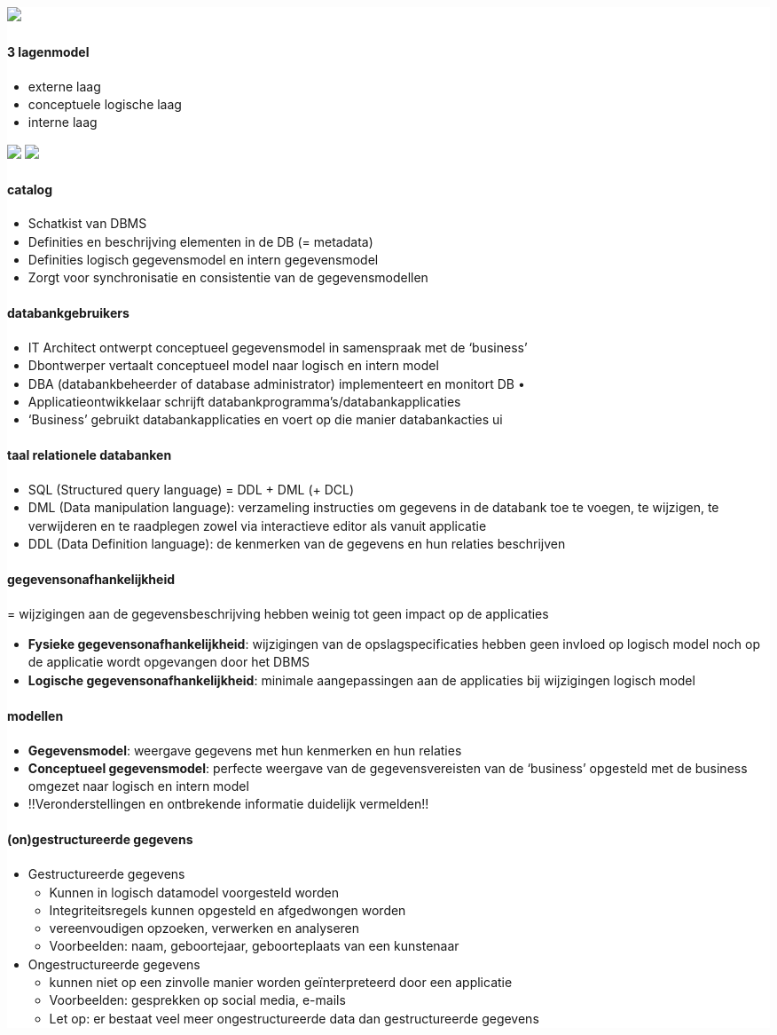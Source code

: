 <img src="https://i.pinimg.com/originals/86/7f/a7/867fa7370c3a0d9508db123a45b2c5b2.png"/>

#### 3 lagenmodel

- externe laag
- conceptuele logische laag
- interne laag

<img src="https://www.ecanarys.com/sites/default/files/anant.patil-50/3lyrs2.jpg"/>

<img src="https://res.cloudinary.com/dri8yyakb/image/upload/v1605434487/Screenshot_2020-11-15_110036_axlmkv.png"/>

#### catalog 

- Schatkist van DBMS
- Definities en beschrijving elementen in de DB (= metadata) 
- Definities logisch gegevensmodel en intern gegevensmodel
- Zorgt voor synchronisatie en consistentie van de gegevensmodellen

#### databankgebruikers

- IT Architect ontwerpt conceptueel gegevensmodel in samenspraak met de ‘business’ 
- Dbontwerper vertaalt conceptueel model naar logisch en intern model 
- DBA (databankbeheerder of database administrator) implementeert en monitort DB •
- Applicatieontwikkelaar schrijft databankprogramma’s/databankapplicaties 
- ‘Business’ gebruikt databankapplicaties en voert op die manier databankacties ui

#### taal relationele databanken 

- SQL (Structured query language) = DDL + DML (+ DCL) 
- DML (Data manipulation language): verzameling instructies om gegevens in de databank toe te voegen, te wijzigen, te verwijderen en te raadplegen zowel via interactieve editor als vanuit applicatie 
- DDL (Data Definition language): de kenmerken van de gegevens en hun relaties beschrijven

#### gegevensonafhankelijkheid

 = wijzigingen aan de gegevensbeschrijving hebben weinig tot geen impact op de applicaties 

- **Fysieke gegevensonafhankelijkheid**: wijzigingen van de opslagspecificaties hebben geen invloed op logisch model noch op de applicatie wordt opgevangen door het DBMS 
- **Logische gegevensonafhankelijkheid**: minimale aangepassingen aan de applicaties bij wijzigingen logisch model

#### **modellen**

- **Gegevensmodel**: weergave gegevens met hun kenmerken en hun relaties 
- **Conceptueel gegevensmodel**: perfecte weergave van de gegevensvereisten van de ‘business’ opgesteld met de business omgezet naar logisch en intern model 
- !!Veronderstellingen en ontbrekende informatie duidelijk vermelden!!

#### (on)gestructureerde gegevens

- Gestructureerde gegevens
  - Kunnen in logisch datamodel voorgesteld worden 
  - Integriteitsregels kunnen opgesteld en afgedwongen worden
  - vereenvoudigen opzoeken, verwerken en analyseren
  - Voorbeelden: naam, geboortejaar, geboorteplaats van een kunstenaar 
- Ongestructureerde gegevens 
  - kunnen niet op een zinvolle manier worden geïnterpreteerd door een applicatie 
  - Voorbeelden: gesprekken op social media, e-mails
  - Let op: er bestaat veel meer ongestructureerde data dan gestructureerde gegevens 
